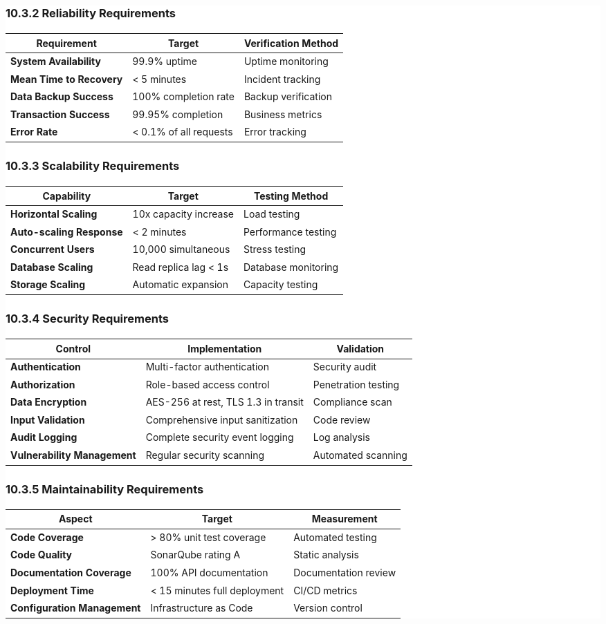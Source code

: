 ### 10.3.2 Reliability Requirements

| Requirement | Target | Verification Method |
|-------------|--------|-------------------|
| **System Availability** | 99.9% uptime | Uptime monitoring |
| **Mean Time to Recovery** | < 5 minutes | Incident tracking |
| **Data Backup Success** | 100% completion rate | Backup verification |
| **Transaction Success** | 99.95% completion | Business metrics |
| **Error Rate** | < 0.1% of all requests | Error tracking |

### 10.3.3 Scalability Requirements

| Capability | Target | Testing Method |
|------------|--------|----------------|
| **Horizontal Scaling** | 10x capacity increase | Load testing |
| **Auto-scaling Response** | < 2 minutes | Performance testing |
| **Concurrent Users** | 10,000 simultaneous | Stress testing |
| **Database Scaling** | Read replica lag < 1s | Database monitoring |
| **Storage Scaling** | Automatic expansion | Capacity testing |

### 10.3.4 Security Requirements

| Control | Implementation | Validation |
|---------|----------------|------------|
| **Authentication** | Multi-factor authentication | Security audit |
| **Authorization** | Role-based access control | Penetration testing |
| **Data Encryption** | AES-256 at rest, TLS 1.3 in transit | Compliance scan |
| **Input Validation** | Comprehensive input sanitization | Code review |
| **Audit Logging** | Complete security event logging | Log analysis |
| **Vulnerability Management** | Regular security scanning | Automated scanning |

### 10.3.5 Maintainability Requirements

| Aspect | Target | Measurement |
|--------|--------|-------------|
| **Code Coverage** | > 80% unit test coverage | Automated testing |
| **Code Quality** | SonarQube rating A | Static analysis |
| **Documentation Coverage** | 100% API documentation | Documentation review |
| **Deployment Time** | < 15 minutes full deployment | CI/CD metrics |
| **Configuration Management** | Infrastructure as Code | Version control |
